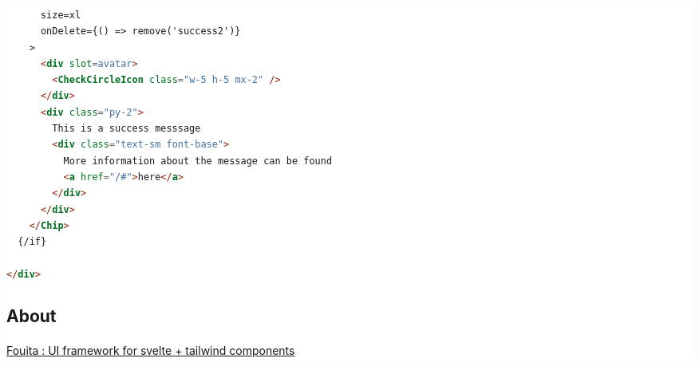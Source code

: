 ```html
      size=xl
      onDelete={() => remove('success2')}
    >
      <div slot=avatar>
        <CheckCircleIcon class="w-5 h-5 mx-2" />
      </div>
      <div class="py-2">
        This is a success messsage
        <div class="text-sm font-base">
          More information about the message can be found
          <a href="/#">here</a>
        </div>
      </div>
    </Chip>
  {/if}

</div>

```



## About

[Fouita : UI framework for svelte + tailwind components](https://fouita.com)